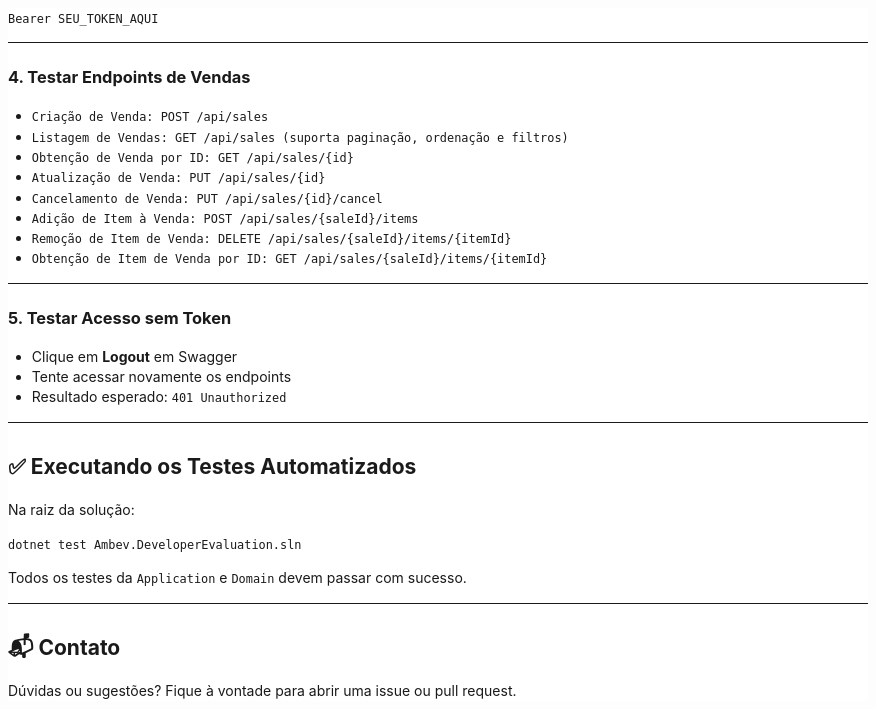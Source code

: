 ```
Bearer SEU_TOKEN_AQUI
```

---

### 4. Testar Endpoints de Vendas

- `Criação de Venda: POST /api/sales`
- `Listagem de Vendas: GET /api/sales (suporta paginação, ordenação e filtros)`
- `Obtenção de Venda por ID: GET /api/sales/{id}`
- `Atualização de Venda: PUT /api/sales/{id}`
- `Cancelamento de Venda: PUT /api/sales/{id}/cancel`
- `Adição de Item à Venda: POST /api/sales/{saleId}/items`
- `Remoção de Item de Venda: DELETE /api/sales/{saleId}/items/{itemId}`
- `Obtenção de Item de Venda por ID: GET /api/sales/{saleId}/items/{itemId}`

---

### 5. Testar Acesso sem Token

- Clique em **Logout** em Swagger
- Tente acessar novamente os endpoints
- Resultado esperado: `401 Unauthorized`

---

## ✅ Executando os Testes Automatizados

Na raiz da solução:

```bash
dotnet test Ambev.DeveloperEvaluation.sln
```

Todos os testes da `Application` e `Domain` devem passar com sucesso.

---

## 📬 Contato

Dúvidas ou sugestões? Fique à vontade para abrir uma issue ou pull request.
